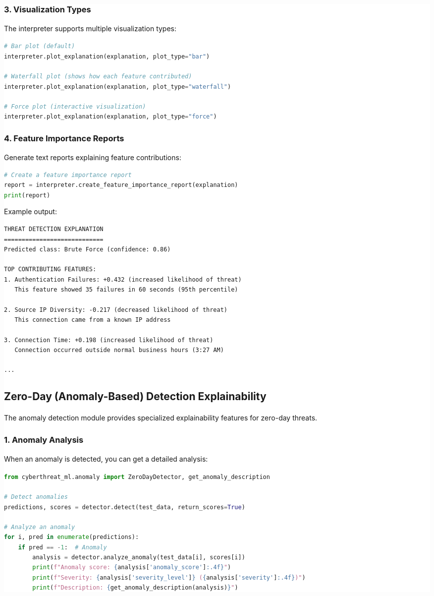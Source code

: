 ### 3. Visualization Types

The interpreter supports multiple visualization types:

```python
# Bar plot (default)
interpreter.plot_explanation(explanation, plot_type="bar")

# Waterfall plot (shows how each feature contributed)
interpreter.plot_explanation(explanation, plot_type="waterfall")

# Force plot (interactive visualization)
interpreter.plot_explanation(explanation, plot_type="force")
```

### 4. Feature Importance Reports

Generate text reports explaining feature contributions:

```python
# Create a feature importance report
report = interpreter.create_feature_importance_report(explanation)
print(report)
```

Example output:
```
THREAT DETECTION EXPLANATION
============================
Predicted class: Brute Force (confidence: 0.86)

TOP CONTRIBUTING FEATURES:
1. Authentication Failures: +0.432 (increased likelihood of threat)
   This feature showed 35 failures in 60 seconds (95th percentile)

2. Source IP Diversity: -0.217 (decreased likelihood of threat)
   This connection came from a known IP address

3. Connection Time: +0.198 (increased likelihood of threat)
   Connection occurred outside normal business hours (3:27 AM)

...
```

## Zero-Day (Anomaly-Based) Detection Explainability

The anomaly detection module provides specialized explainability features for zero-day threats.

### 1. Anomaly Analysis

When an anomaly is detected, you can get a detailed analysis:

```python
from cyberthreat_ml.anomaly import ZeroDayDetector, get_anomaly_description

# Detect anomalies
predictions, scores = detector.detect(test_data, return_scores=True)

# Analyze an anomaly
for i, pred in enumerate(predictions):
    if pred == -1:  # Anomaly
        analysis = detector.analyze_anomaly(test_data[i], scores[i])
        print(f"Anomaly score: {analysis['anomaly_score']:.4f}")
        print(f"Severity: {analysis['severity_level']} ({analysis['severity']:.4f})")
        print(f"Description: {get_anomaly_description(analysis)}")
```
